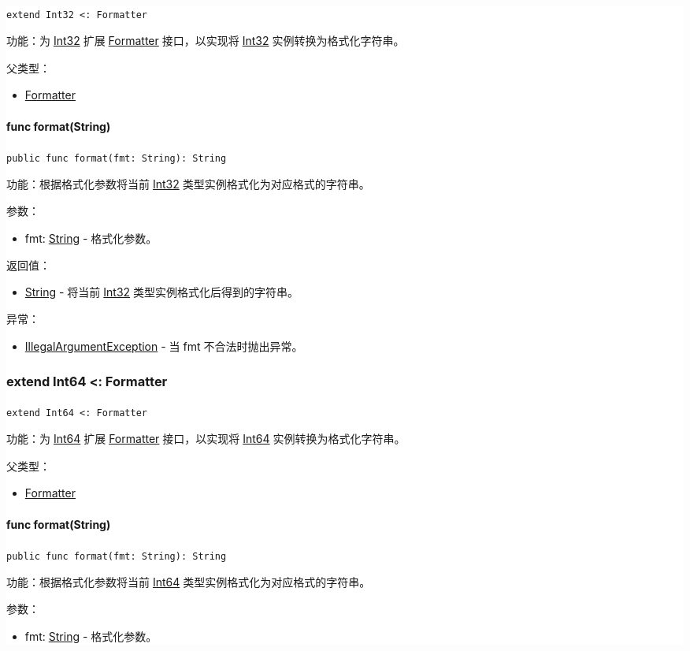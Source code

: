 ```cangjie
extend Int32 <: Formatter
```

功能：为 [Int32](../../core/core_package_api/core_package_intrinsics.md#int32) 扩展 [Formatter](format_package_interfaces.md#interface-formatter) 接口，以实现将 [Int32](../../core/core_package_api/core_package_intrinsics.md#int32) 实例转换为格式化字符串。

父类型：

- [Formatter](#interface-formatter)

#### func format(String)

```cangjie
public func format(fmt: String): String
```

功能：根据格式化参数将当前 [Int32](../../core/core_package_api/core_package_intrinsics.md#int32) 类型实例格式化为对应格式的字符串。

参数：

- fmt: [String](../../core/core_package_api/core_package_structs.md#struct-string) - 格式化参数。

返回值：

- [String](../../core/core_package_api/core_package_structs.md#struct-string) - 将当前 [Int32](../../core/core_package_api/core_package_intrinsics.md#int32) 类型实例格式化后得到的字符串。

异常：

- [IllegalArgumentException](../../core/core_package_api/core_package_exceptions.md#class-illegalargumentexception) - 当 fmt 不合法时抛出异常。

### extend Int64 <: Formatter

```cangjie
extend Int64 <: Formatter
```

功能：为 [Int64](../../core/core_package_api/core_package_intrinsics.md#int64) 扩展 [Formatter](format_package_interfaces.md#interface-formatter) 接口，以实现将 [Int64](../../core/core_package_api/core_package_intrinsics.md#int64) 实例转换为格式化字符串。

父类型：

- [Formatter](#interface-formatter)

#### func format(String)

```cangjie
public func format(fmt: String): String
```

功能：根据格式化参数将当前 [Int64](../../core/core_package_api/core_package_intrinsics.md#int64) 类型实例格式化为对应格式的字符串。

参数：

- fmt: [String](../../core/core_package_api/core_package_structs.md#struct-string) - 格式化参数。
